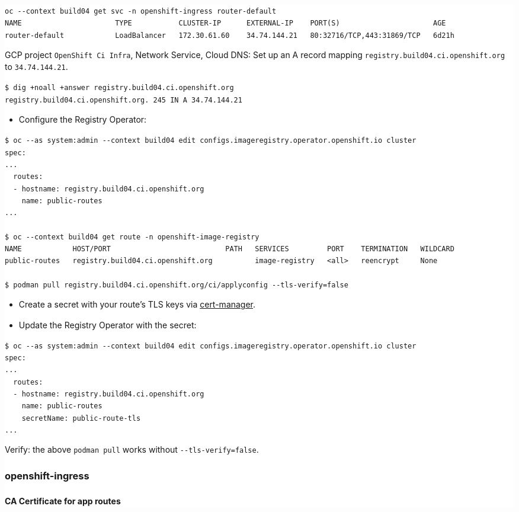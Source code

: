```
oc --context build04 get svc -n openshift-ingress router-default 
NAME                      TYPE           CLUSTER-IP      EXTERNAL-IP    PORT(S)                      AGE
router-default            LoadBalancer   172.30.61.60    34.74.144.21   80:32716/TCP,443:31869/TCP   6d21h
```

GCP project `OpenShift Ci Infra`, Network Service, Cloud DNS: Set up an A record mapping `registry.build04.ci.openshift.org` to `34.74.144.21`.

```
$ dig +noall +answer registry.build04.ci.openshift.org
registry.build04.ci.openshift.org. 245 IN A	34.74.144.21
```
* Configure the Registry Operator:

```
$ oc --as system:admin --context build04 edit configs.imageregistry.operator.openshift.io cluster
spec:
...
  routes:
  - hostname: registry.build04.ci.openshift.org
    name: public-routes
...

$ oc --context build04 get route -n openshift-image-registry
NAME            HOST/PORT                           PATH   SERVICES         PORT    TERMINATION   WILDCARD
public-routes   registry.build04.ci.openshift.org          image-registry   <all>   reencrypt     None

$ podman pull registry.build04.ci.openshift.org/ci/applyconfig --tls-verify=false
```

* Create a secret with your route’s TLS keys via [cert-manager](../cert-manager/readme.md).

* Update the Registry Operator with the secret:

```
$ oc --as system:admin --context build04 edit configs.imageregistry.operator.openshift.io cluster
spec:
...
  routes:
  - hostname: registry.build04.ci.openshift.org
    name: public-routes
    secretName: public-route-tls
...
```

Verify: the above `podman pull` works without `--tls-verify=false`.


### openshift-ingress

#### CA Certificate for app routes
